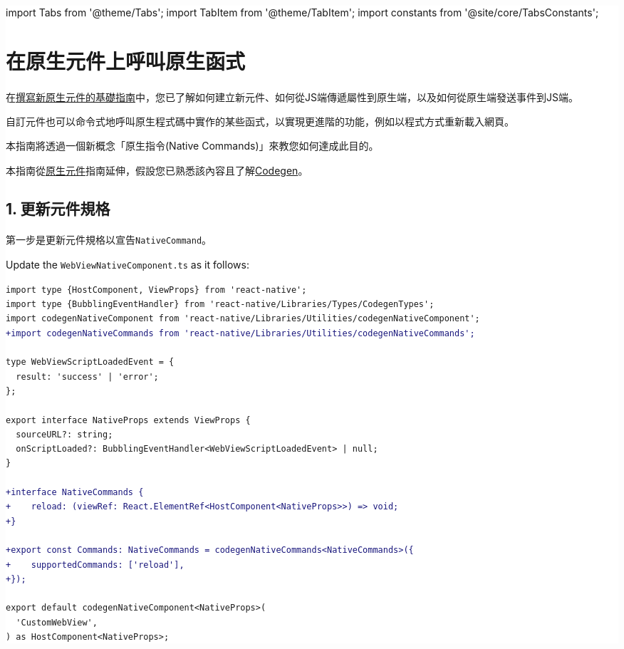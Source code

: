 import Tabs from '@theme/Tabs'; import TabItem from '@theme/TabItem'; import constants from '@site/core/TabsConstants';

# 在原生元件上呼叫原生函式

在[撰寫新原生元件的基礎指南](/docs/fabric-native-components-introduction)中，您已了解如何建立新元件、如何從JS端傳遞屬性到原生端，以及如何從原生端發送事件到JS端。

自訂元件也可以命令式地呼叫原生程式碼中實作的某些函式，以實現更進階的功能，例如以程式方式重新載入網頁。

本指南將透過一個新概念「原生指令(Native Commands)」來教您如何達成此目的。

本指南從[原生元件](/docs/fabric-native-components-introduction)指南延伸，假設您已熟悉該內容且了解[Codegen](/docs/next/the-new-architecture/what-is-codegen)。

## 1. 更新元件規格

第一步是更新元件規格以宣告`NativeCommand`。

<Tabs groupId="language" queryString defaultValue={constants.defaultJavaScriptSpecLanguage} values={constants.javaScriptSpecLanguages}>
<TabItem value="typescript">

Update the `WebViewNativeComponent.ts` as it follows:

```diff title="Demo/specs/WebViewNativeComponent.ts"
import type {HostComponent, ViewProps} from 'react-native';
import type {BubblingEventHandler} from 'react-native/Libraries/Types/CodegenTypes';
import codegenNativeComponent from 'react-native/Libraries/Utilities/codegenNativeComponent';
+import codegenNativeCommands from 'react-native/Libraries/Utilities/codegenNativeCommands';

type WebViewScriptLoadedEvent = {
  result: 'success' | 'error';
};

export interface NativeProps extends ViewProps {
  sourceURL?: string;
  onScriptLoaded?: BubblingEventHandler<WebViewScriptLoadedEvent> | null;
}

+interface NativeCommands {
+    reload: (viewRef: React.ElementRef<HostComponent<NativeProps>>) => void;
+}

+export const Commands: NativeCommands = codegenNativeCommands<NativeCommands>({
+    supportedCommands: ['reload'],
+});

export default codegenNativeComponent<NativeProps>(
  'CustomWebView',
) as HostComponent<NativeProps>;
```

</TabItem>
<TabItem value="flow">
